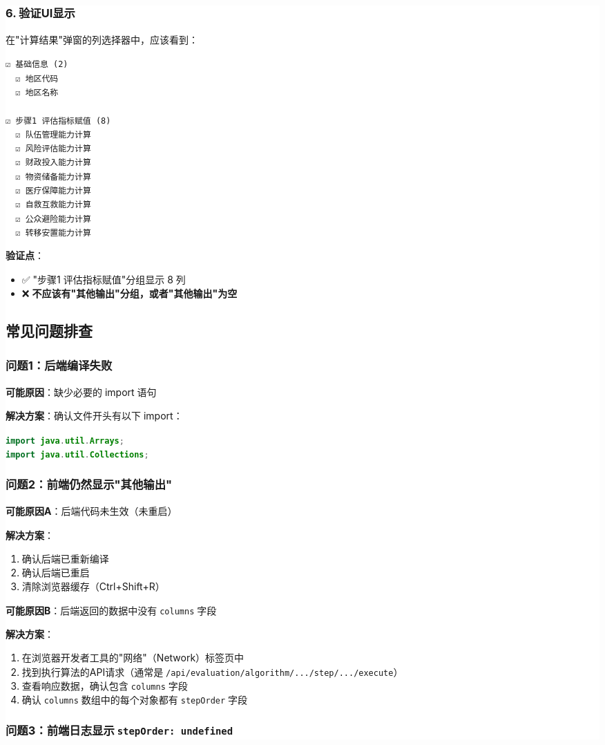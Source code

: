 ### 6. 验证UI显示

在"计算结果"弹窗的列选择器中，应该看到：

```
☑ 基础信息 (2)
  ☑ 地区代码
  ☑ 地区名称

☑ 步骤1 评估指标赋值 (8)
  ☑ 队伍管理能力计算
  ☑ 风险评估能力计算
  ☑ 财政投入能力计算
  ☑ 物资储备能力计算
  ☑ 医疗保障能力计算
  ☑ 自救互救能力计算
  ☑ 公众避险能力计算
  ☑ 转移安置能力计算
```

**验证点**：
- ✅ "步骤1 评估指标赋值"分组显示 8 列
- ❌ **不应该有"其他输出"分组，或者"其他输出"为空**

## 常见问题排查

### 问题1：后端编译失败

**可能原因**：缺少必要的 import 语句

**解决方案**：确认文件开头有以下 import：
```java
import java.util.Arrays;
import java.util.Collections;
```

### 问题2：前端仍然显示"其他输出"

**可能原因A**：后端代码未生效（未重启）

**解决方案**：
1. 确认后端已重新编译
2. 确认后端已重启
3. 清除浏览器缓存（Ctrl+Shift+R）

**可能原因B**：后端返回的数据中没有 `columns` 字段

**解决方案**：
1. 在浏览器开发者工具的"网络"（Network）标签页中
2. 找到执行算法的API请求（通常是 `/api/evaluation/algorithm/.../step/.../execute`）
3. 查看响应数据，确认包含 `columns` 字段
4. 确认 `columns` 数组中的每个对象都有 `stepOrder` 字段

### 问题3：前端日志显示 `stepOrder: undefined`
